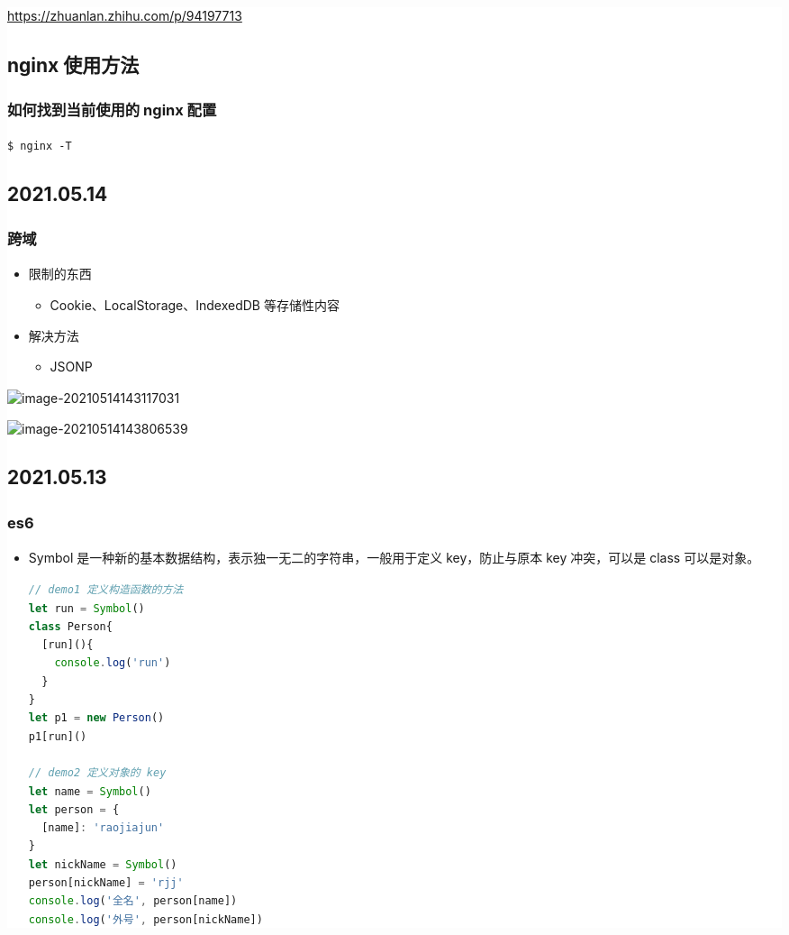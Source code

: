 https://zhuanlan.zhihu.com/p/94197713



## nginx 使用方法

### 如何找到当前使用的 nginx 配置

```shell
$ nginx -T
```







## 2021.05.14

### 跨域



- 限制的东西
  - Cookie、LocalStorage、IndexedDB 等存储性内容

- 解决方法
  - JSONP

![image-20210514143117031](https://raw.githubusercontent.com/wojiaofengzhongzhuifeng/iamge-host-2/master/image-20210514143117031.png)

![image-20210514143806539](https://raw.githubusercontent.com/wojiaofengzhongzhuifeng/iamge-host-2/master/image-20210514143806539.png)



## 2021.05.13

### es6 

- Symbol
  是一种新的基本数据结构，表示独一无二的字符串，一般用于定义 key，防止与原本 key 冲突，可以是 class 可以是对象。

  ```javascript
  // demo1 定义构造函数的方法
  let run = Symbol()
  class Person{
    [run](){
      console.log('run')
    }
  }
  let p1 = new Person()
  p1[run]()
  
  // demo2 定义对象的 key
  let name = Symbol()
  let person = {
    [name]: 'raojiajun'
  }
  let nickName = Symbol()
  person[nickName] = 'rjj'
  console.log('全名', person[name])
  console.log('外号', person[nickName])
  ```
